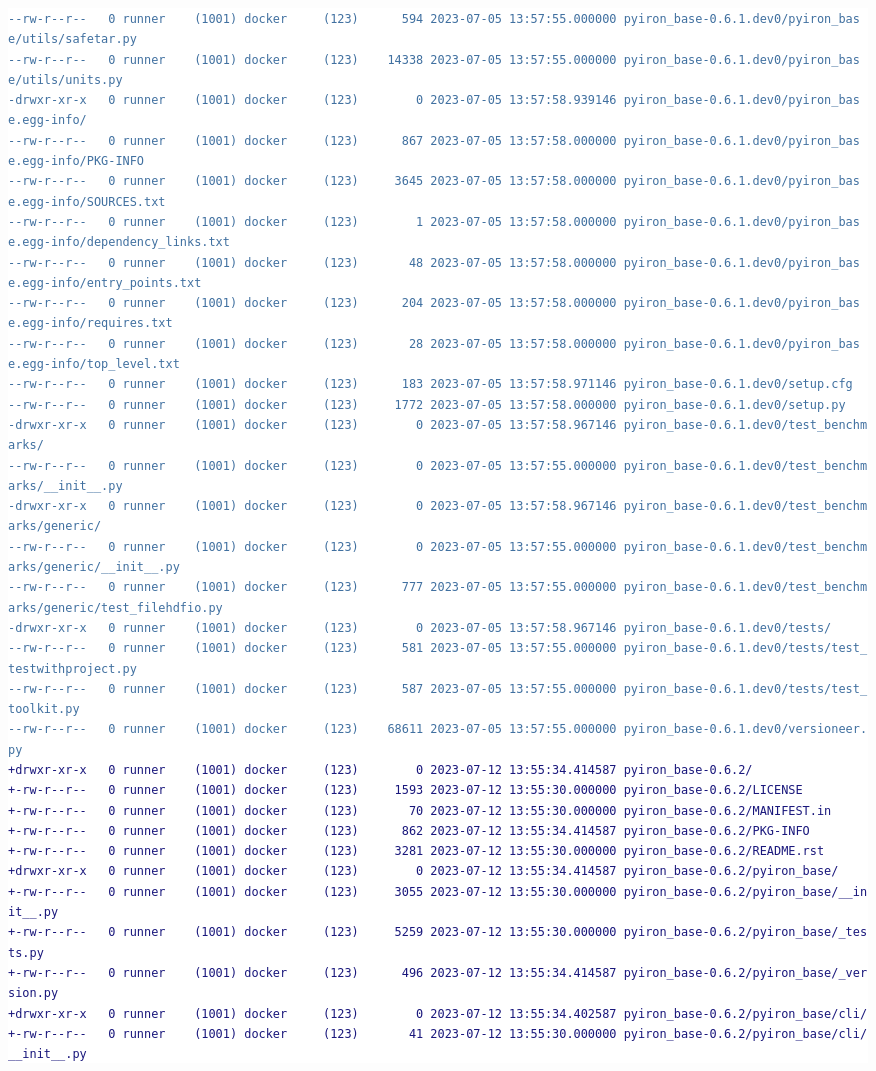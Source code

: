 ```diff
--rw-r--r--   0 runner    (1001) docker     (123)      594 2023-07-05 13:57:55.000000 pyiron_base-0.6.1.dev0/pyiron_base/utils/safetar.py
--rw-r--r--   0 runner    (1001) docker     (123)    14338 2023-07-05 13:57:55.000000 pyiron_base-0.6.1.dev0/pyiron_base/utils/units.py
-drwxr-xr-x   0 runner    (1001) docker     (123)        0 2023-07-05 13:57:58.939146 pyiron_base-0.6.1.dev0/pyiron_base.egg-info/
--rw-r--r--   0 runner    (1001) docker     (123)      867 2023-07-05 13:57:58.000000 pyiron_base-0.6.1.dev0/pyiron_base.egg-info/PKG-INFO
--rw-r--r--   0 runner    (1001) docker     (123)     3645 2023-07-05 13:57:58.000000 pyiron_base-0.6.1.dev0/pyiron_base.egg-info/SOURCES.txt
--rw-r--r--   0 runner    (1001) docker     (123)        1 2023-07-05 13:57:58.000000 pyiron_base-0.6.1.dev0/pyiron_base.egg-info/dependency_links.txt
--rw-r--r--   0 runner    (1001) docker     (123)       48 2023-07-05 13:57:58.000000 pyiron_base-0.6.1.dev0/pyiron_base.egg-info/entry_points.txt
--rw-r--r--   0 runner    (1001) docker     (123)      204 2023-07-05 13:57:58.000000 pyiron_base-0.6.1.dev0/pyiron_base.egg-info/requires.txt
--rw-r--r--   0 runner    (1001) docker     (123)       28 2023-07-05 13:57:58.000000 pyiron_base-0.6.1.dev0/pyiron_base.egg-info/top_level.txt
--rw-r--r--   0 runner    (1001) docker     (123)      183 2023-07-05 13:57:58.971146 pyiron_base-0.6.1.dev0/setup.cfg
--rw-r--r--   0 runner    (1001) docker     (123)     1772 2023-07-05 13:57:58.000000 pyiron_base-0.6.1.dev0/setup.py
-drwxr-xr-x   0 runner    (1001) docker     (123)        0 2023-07-05 13:57:58.967146 pyiron_base-0.6.1.dev0/test_benchmarks/
--rw-r--r--   0 runner    (1001) docker     (123)        0 2023-07-05 13:57:55.000000 pyiron_base-0.6.1.dev0/test_benchmarks/__init__.py
-drwxr-xr-x   0 runner    (1001) docker     (123)        0 2023-07-05 13:57:58.967146 pyiron_base-0.6.1.dev0/test_benchmarks/generic/
--rw-r--r--   0 runner    (1001) docker     (123)        0 2023-07-05 13:57:55.000000 pyiron_base-0.6.1.dev0/test_benchmarks/generic/__init__.py
--rw-r--r--   0 runner    (1001) docker     (123)      777 2023-07-05 13:57:55.000000 pyiron_base-0.6.1.dev0/test_benchmarks/generic/test_filehdfio.py
-drwxr-xr-x   0 runner    (1001) docker     (123)        0 2023-07-05 13:57:58.967146 pyiron_base-0.6.1.dev0/tests/
--rw-r--r--   0 runner    (1001) docker     (123)      581 2023-07-05 13:57:55.000000 pyiron_base-0.6.1.dev0/tests/test_testwithproject.py
--rw-r--r--   0 runner    (1001) docker     (123)      587 2023-07-05 13:57:55.000000 pyiron_base-0.6.1.dev0/tests/test_toolkit.py
--rw-r--r--   0 runner    (1001) docker     (123)    68611 2023-07-05 13:57:55.000000 pyiron_base-0.6.1.dev0/versioneer.py
+drwxr-xr-x   0 runner    (1001) docker     (123)        0 2023-07-12 13:55:34.414587 pyiron_base-0.6.2/
+-rw-r--r--   0 runner    (1001) docker     (123)     1593 2023-07-12 13:55:30.000000 pyiron_base-0.6.2/LICENSE
+-rw-r--r--   0 runner    (1001) docker     (123)       70 2023-07-12 13:55:30.000000 pyiron_base-0.6.2/MANIFEST.in
+-rw-r--r--   0 runner    (1001) docker     (123)      862 2023-07-12 13:55:34.414587 pyiron_base-0.6.2/PKG-INFO
+-rw-r--r--   0 runner    (1001) docker     (123)     3281 2023-07-12 13:55:30.000000 pyiron_base-0.6.2/README.rst
+drwxr-xr-x   0 runner    (1001) docker     (123)        0 2023-07-12 13:55:34.414587 pyiron_base-0.6.2/pyiron_base/
+-rw-r--r--   0 runner    (1001) docker     (123)     3055 2023-07-12 13:55:30.000000 pyiron_base-0.6.2/pyiron_base/__init__.py
+-rw-r--r--   0 runner    (1001) docker     (123)     5259 2023-07-12 13:55:30.000000 pyiron_base-0.6.2/pyiron_base/_tests.py
+-rw-r--r--   0 runner    (1001) docker     (123)      496 2023-07-12 13:55:34.414587 pyiron_base-0.6.2/pyiron_base/_version.py
+drwxr-xr-x   0 runner    (1001) docker     (123)        0 2023-07-12 13:55:34.402587 pyiron_base-0.6.2/pyiron_base/cli/
+-rw-r--r--   0 runner    (1001) docker     (123)       41 2023-07-12 13:55:30.000000 pyiron_base-0.6.2/pyiron_base/cli/__init__.py
```